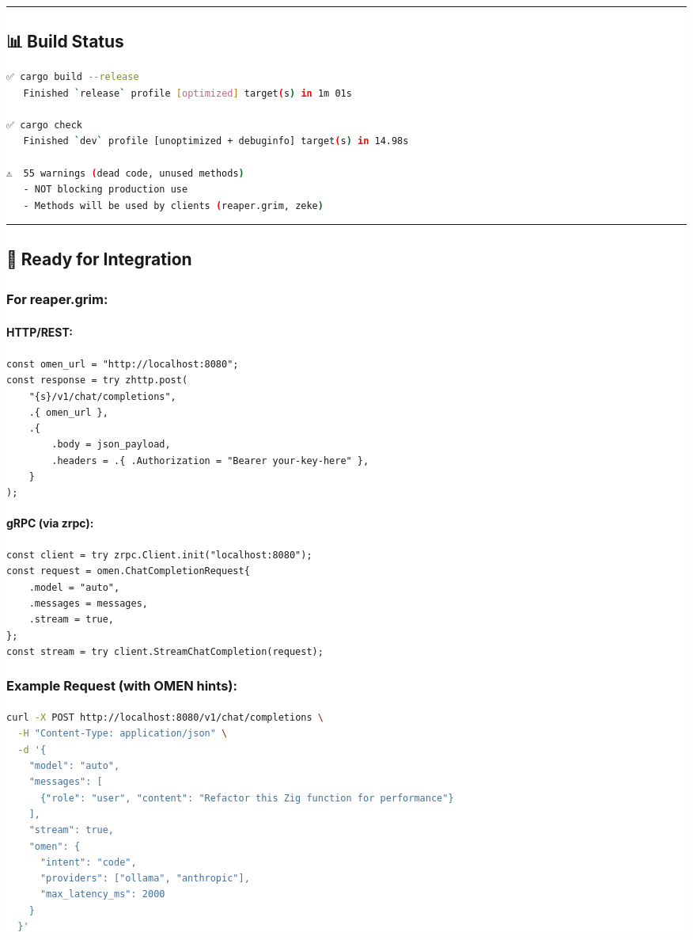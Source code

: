 
---

## 📊 Build Status

```bash
✅ cargo build --release
   Finished `release` profile [optimized] target(s) in 1m 01s

✅ cargo check
   Finished `dev` profile [unoptimized + debuginfo] target(s) in 14.98s

⚠️  55 warnings (dead code, unused methods)
   - NOT blocking production use
   - Methods will be used by clients (reaper.grim, zeke)
```

---

## 🚀 Ready for Integration

### **For reaper.grim:**

#### **HTTP/REST:**
```zig
const omen_url = "http://localhost:8080";
const response = try zhttp.post(
    "{s}/v1/chat/completions",
    .{ omen_url },
    .{
        .body = json_payload,
        .headers = .{ .Authorization = "Bearer your-key-here" },
    }
);
```

#### **gRPC (via zrpc):**
```zig
const client = try zrpc.Client.init("localhost:8080");
const request = omen.ChatCompletionRequest{
    .model = "auto",
    .messages = messages,
    .stream = true,
};
const stream = try client.StreamChatCompletion(request);
```

### **Example Request (with OMEN hints):**
```bash
curl -X POST http://localhost:8080/v1/chat/completions \
  -H "Content-Type: application/json" \
  -d '{
    "model": "auto",
    "messages": [
      {"role": "user", "content": "Refactor this Zig function for performance"}
    ],
    "stream": true,
    "omen": {
      "intent": "code",
      "providers": ["ollama", "anthropic"],
      "max_latency_ms": 2000
    }
  }'
```
